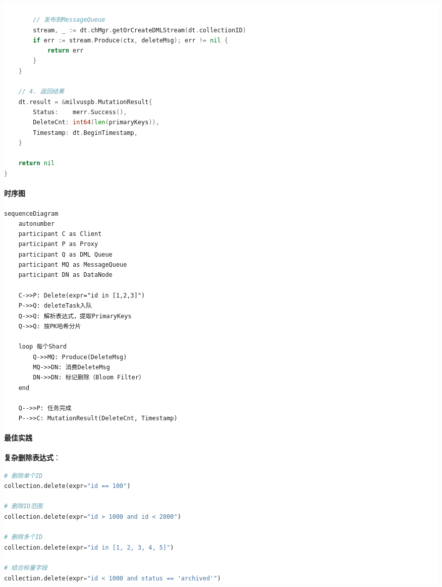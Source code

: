 ```go
        
        // 发布到MessageQueue
        stream, _ := dt.chMgr.getOrCreateDMLStream(dt.collectionID)
        if err := stream.Produce(ctx, deleteMsg); err != nil {
            return err
        }
    }
    
    // 4. 返回结果
    dt.result = &milvuspb.MutationResult{
        Status:    merr.Success(),
        DeleteCnt: int64(len(primaryKeys)),
        Timestamp: dt.BeginTimestamp,
    }
    
    return nil
}
```

#### 时序图

```mermaid
sequenceDiagram
    autonumber
    participant C as Client
    participant P as Proxy
    participant Q as DML Queue
    participant MQ as MessageQueue
    participant DN as DataNode
    
    C->>P: Delete(expr="id in [1,2,3]")
    P->>Q: deleteTask入队
    Q->>Q: 解析表达式，提取PrimaryKeys
    Q->>Q: 按PK哈希分片
    
    loop 每个Shard
        Q->>MQ: Produce(DeleteMsg)
        MQ->>DN: 消费DeleteMsg
        DN->>DN: 标记删除（Bloom Filter）
    end
    
    Q-->>P: 任务完成
    P-->>C: MutationResult(DeleteCnt, Timestamp)
```

#### 最佳实践

**复杂删除表达式**：

```python
# 删除单个ID
collection.delete(expr="id == 100")

# 删除ID范围
collection.delete(expr="id > 1000 and id < 2000")

# 删除多个ID
collection.delete(expr="id in [1, 2, 3, 4, 5]")

# 结合标量字段
collection.delete(expr="id < 1000 and status == 'archived'")
```
